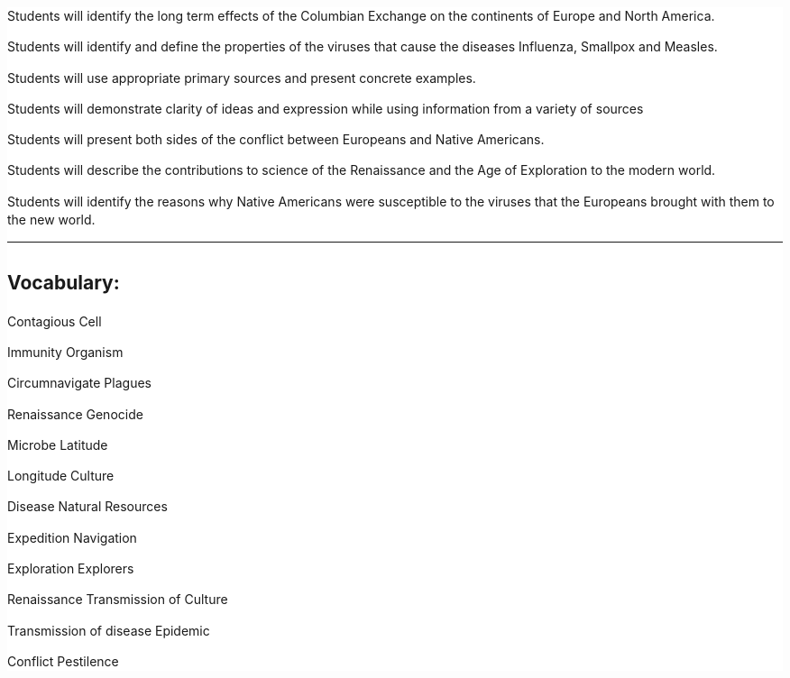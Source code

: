 </p>
<p>
Students will identify the long term effects of the Columbian Exchange on the continents of Europe and North America.
</p>
<p>
Students will identify and define the properties of the viruses that cause the diseases  Influenza, Smallpox and Measles.
</p>
<p>
Students will use appropriate primary sources and present concrete examples.
</p>
<p>
Students will demonstrate clarity of ideas and expression while using information from a variety of sources
</p>
<p>
Students will present both sides of the conflict between Europeans and Native Americans.
</p>
<p>
Students will describe the contributions to science of the Renaissance and the Age of Exploration to the modern world.
</p>
<p>
Students will identify the reasons why Native Americans were susceptible to the viruses that the Europeans brought with them to the new world.
</p>
<hr/>
<h2>
Vocabulary:
</h2>
Contagious                                                    Cell
<p>
Immunity                                                       Organism
</p>
<p>
Circumnavigate                                              Plagues
</p>
<p>
Renaissance                                                  Genocide
</p>
<p>
Microbe                                                         Latitude
</p>
<p>
Longitude                                                      Culture
</p>
<p>
Disease                                                         Natural Resources
</p>
<p>
Expedition                                                      Navigation
</p>
<p>
Exploration                                                     Explorers
</p>
<p>
Renaissance                                                  Transmission of Culture
</p>
<p>
Transmission of disease                                  Epidemic
</p>
<p>
Conflict                                                          Pestilence
